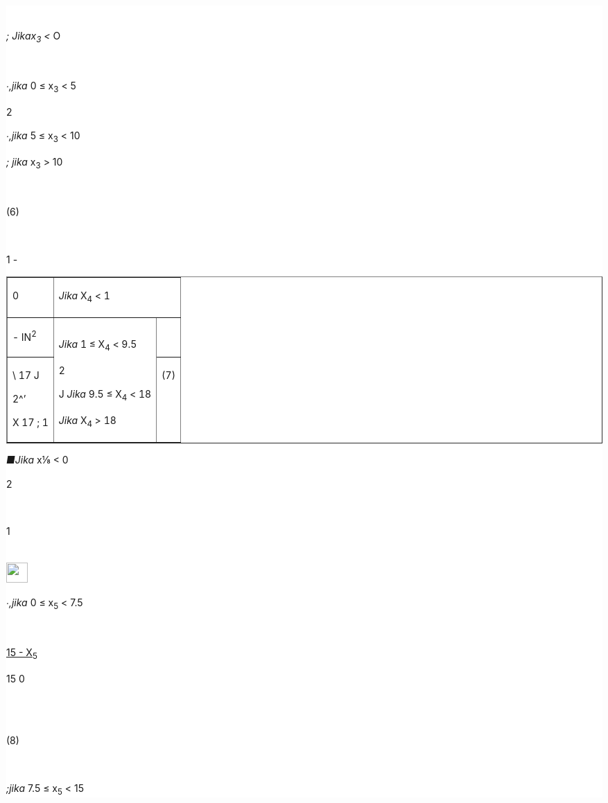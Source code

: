 </div><br clear="all">
<div>
<p><span class="font5" style="font-style:italic;">; Jikax<sub>3</sub> &lt;</span><span class="font5">&nbsp;O</span></p>
</div><br clear="all">
<div>
<p><span class="font5" style="font-style:italic;">∙,jika</span><span class="font5"> 0 ≤ x<sub>3</sub> &lt;&nbsp;5</span></p>
<p><span class="font2">2</span></p>
<p><span class="font5" style="font-style:italic;">∙,jika</span><span class="font5"> 5 ≤ x<sub>3</sub> &lt;&nbsp;10</span></p>
<p><span class="font5" style="font-style:italic;">; jika</span><span class="font5"> x<sub>3</sub> &gt;&nbsp;10</span></p>
</div><br clear="all">
<div>
<p><span class="font5">(6)</span></p>
</div><br clear="all">
<div>
<p><span class="font5">1 -</span></p>
<table border="1">
<tr><td style="vertical-align:top;">
<p><span class="font5">0</span></p></td><td colspan="2" style="vertical-align:top;">
<p><span class="font5" style="font-style:italic;">Jika</span><span class="font5"> X<sub>4</sub> &lt;&nbsp;1</span></p></td></tr>
<tr><td style="vertical-align:top;">
<p><span class="font2">- IN<sup>2</sup></span></p></td><td rowspan="2" style="vertical-align:bottom;">
<p><span class="font5" style="font-style:italic;">Jika</span><span class="font5"> 1 ≤ X<sub>4</sub> &lt;&nbsp;9.5</span></p>
<p><span class="font2">2</span></p>
<p><span class="font5">J </span><span class="font5" style="font-style:italic;">Jika</span><span class="font5"> 9.5 ≤ X<sub>4</sub> &lt;&nbsp;18</span></p>
<p><span class="font5" style="font-style:italic;">Jika</span><span class="font5"> X<sub>4</sub> &gt;&nbsp;18</span></p></td><td style="vertical-align:top;"></td></tr>
<tr><td style="vertical-align:top;">
<p><span class="font5">\ 17 J</span></p>
<p><span class="font5">2^’</span></p>
<p><span class="font5">X 17 ; 1</span></p></td><td style="vertical-align:top;">
<p><span class="font5">(7)</span></p></td></tr>
</table>
<p><span class="font5" style="font-style:italic;">■Jika</span><span class="font5"> x⅛ &lt;&nbsp;0</span></p>
<p><span class="font2">2</span></p>
</div><br clear="all">
<div>
<p><span class="font5">1</span></p>
</div><br clear="all">
<div><img src="https://jurnal.harianregional.com/media/64563-4.jpg" alt="" style="width:23pt;height:22pt;">
<p><span class="font5" style="font-style:italic;">∙,jika</span><span class="font5"> 0 ≤ x<sub>5</sub> &lt;&nbsp;7.5</span></p>
</div><br clear="all">
<div>
<p><span class="font5" style="text-decoration:underline;">15 - X<sub>5</sub></span></p>
<p><span class="font5">15 0</span></p>
</div><br clear="all">
<div>
</div><br clear="all">
<div>
<p><span class="font5">(8)</span></p>
</div><br clear="all">
<div>
<p><span class="font5" style="font-style:italic;">;jika</span><span class="font5"> 7.5 ≤ x<sub>5</sub> &lt;&nbsp;15</span></p>